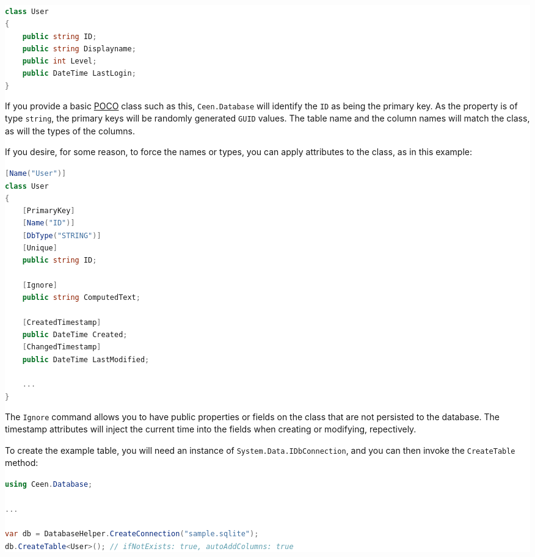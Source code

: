 ```csharp
class User 
{
	public string ID;
	public string Displayname;
	public int Level;
	public DateTime LastLogin;
}
```

If you provide a basic [POCO](https://en.wikipedia.org/wiki/Plain_old_CLR_object) class such as this, `Ceen.Database` will identify the `ID` as being the primary key. As the property is of type `string`, the primary keys will be randomly generated `GUID` values. The table name and the column names will match the class, as will the types of the columns.

If you desire, for some reason, to force the names or types, you can apply attributes to the class, as in this example:

```csharp
[Name("User")]
class User 
{
	[PrimaryKey]
	[Name("ID")]
	[DbType("STRING")]
	[Unique]
	public string ID;

	[Ignore]
	public string ComputedText;

	[CreatedTimestamp]
	public DateTime Created;
	[ChangedTimestamp]
	public DateTime LastModified;

	...
}
```

The `Ignore` command allows you to have public properties or fields on the class that are not persisted to the database. The timestamp attributes will inject the current time into the fields when creating or modifying, repectively.

To create the example table, you will need an instance of `System.Data.IDbConnection`, and you can then invoke the `CreateTable` method:

```csharp
using Ceen.Database;

...

var db = DatabaseHelper.CreateConnection("sample.sqlite");
db.CreateTable<User>(); // ifNotExists: true, autoAddColumns: true

```
